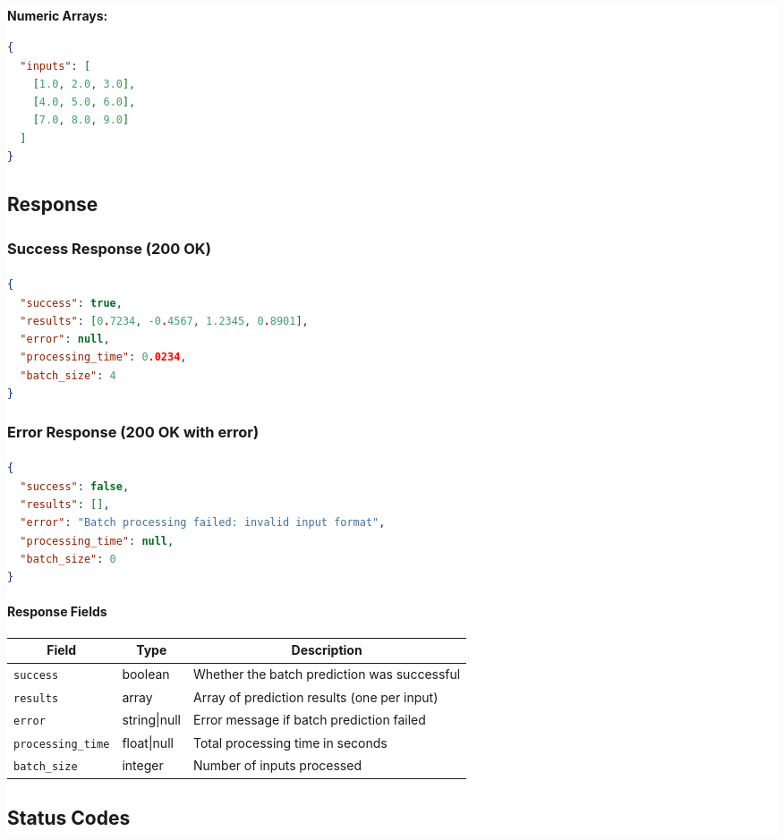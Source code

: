 **Numeric Arrays:**
```json
{
  "inputs": [
    [1.0, 2.0, 3.0],
    [4.0, 5.0, 6.0],
    [7.0, 8.0, 9.0]
  ]
}
```

## Response

### Success Response (200 OK)

```json
{
  "success": true,
  "results": [0.7234, -0.4567, 1.2345, 0.8901],
  "error": null,
  "processing_time": 0.0234,
  "batch_size": 4
}
```

### Error Response (200 OK with error)

```json
{
  "success": false,
  "results": [],
  "error": "Batch processing failed: invalid input format",
  "processing_time": null,
  "batch_size": 0
}
```

#### Response Fields

| Field | Type | Description |
|-------|------|-------------|
| `success` | boolean | Whether the batch prediction was successful |
| `results` | array | Array of prediction results (one per input) |
| `error` | string\|null | Error message if batch prediction failed |
| `processing_time` | float\|null | Total processing time in seconds |
| `batch_size` | integer | Number of inputs processed |

## Status Codes
